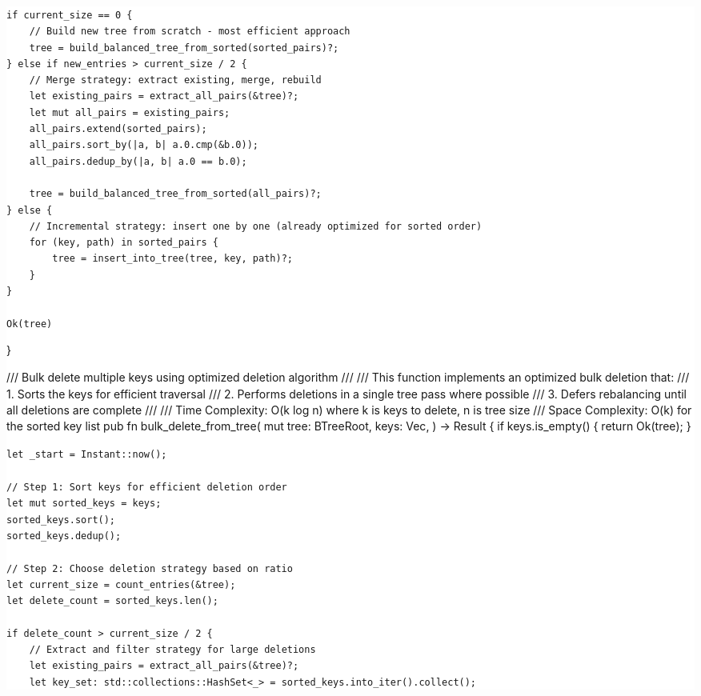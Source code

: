     if current_size == 0 {
        // Build new tree from scratch - most efficient approach
        tree = build_balanced_tree_from_sorted(sorted_pairs)?;
    } else if new_entries > current_size / 2 {
        // Merge strategy: extract existing, merge, rebuild
        let existing_pairs = extract_all_pairs(&tree)?;
        let mut all_pairs = existing_pairs;
        all_pairs.extend(sorted_pairs);
        all_pairs.sort_by(|a, b| a.0.cmp(&b.0));
        all_pairs.dedup_by(|a, b| a.0 == b.0);

        tree = build_balanced_tree_from_sorted(all_pairs)?;
    } else {
        // Incremental strategy: insert one by one (already optimized for sorted order)
        for (key, path) in sorted_pairs {
            tree = insert_into_tree(tree, key, path)?;
        }
    }

    Ok(tree)
}

/// Bulk delete multiple keys using optimized deletion algorithm
///
/// This function implements an optimized bulk deletion that:
/// 1. Sorts the keys for efficient traversal
/// 2. Performs deletions in a single tree pass where possible
/// 3. Defers rebalancing until all deletions are complete
///
/// Time Complexity: O(k log n) where k is keys to delete, n is tree size
/// Space Complexity: O(k) for the sorted key list
pub fn bulk_delete_from_tree(
    mut tree: BTreeRoot,
    keys: Vec<ValidatedDocumentId>,
) -> Result<BTreeRoot> {
    if keys.is_empty() {
        return Ok(tree);
    }

    let _start = Instant::now();

    // Step 1: Sort keys for efficient deletion order
    let mut sorted_keys = keys;
    sorted_keys.sort();
    sorted_keys.dedup();

    // Step 2: Choose deletion strategy based on ratio
    let current_size = count_entries(&tree);
    let delete_count = sorted_keys.len();

    if delete_count > current_size / 2 {
        // Extract and filter strategy for large deletions
        let existing_pairs = extract_all_pairs(&tree)?;
        let key_set: std::collections::HashSet<_> = sorted_keys.into_iter().collect();
